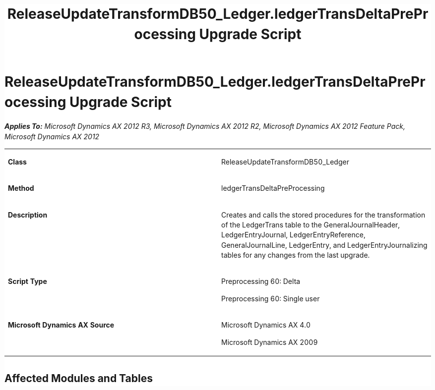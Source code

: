 ﻿---
title: ReleaseUpdateTransformDB50_Ledger.ledgerTransDeltaPreProcessing Upgrade Script
TOCTitle: ReleaseUpdateTransformDB50_Ledger.ledgerTransDeltaPreProcessing Upgrade Script
ms:assetid: 65ff38c4-28cb-a4c4-3120-fbcb53fc09e3
ms:mtpsurl: https://msdn.microsoft.com/en-us/library/JJ719234(v=AX.60)
ms:contentKeyID: 49708772
ms.date: 05/18/2015
mtps_version: v=AX.60
---

# ReleaseUpdateTransformDB50\_Ledger.ledgerTransDeltaPreProcessing Upgrade Script 


_**Applies To:** Microsoft Dynamics AX 2012 R3, Microsoft Dynamics AX 2012 R2, Microsoft Dynamics AX 2012 Feature Pack, Microsoft Dynamics AX 2012_

<table>
<colgroup>
<col style="width: 50%" />
<col style="width: 50%" />
</colgroup>
<tbody>
<tr class="odd">
<td><p><strong>Class</strong></p></td>
<td><p>ReleaseUpdateTransformDB50_Ledger</p></td>
</tr>
<tr class="even">
<td><p><strong>Method</strong></p></td>
<td><p>ledgerTransDeltaPreProcessing</p></td>
</tr>
<tr class="odd">
<td><p><strong>Description</strong></p></td>
<td><p>Creates and calls the stored procedures for the transformation of the LedgerTrans table to the GeneralJournalHeader, LedgerEntryJournal, LedgerEntryReference, GeneralJournalLine, LedgerEntry, and LedgerEntryJournalizing tables for any changes from the last upgrade.</p></td>
</tr>
<tr class="even">
<td><p><strong>Script Type</strong></p></td>
<td><p>Preprocessing 60: Delta</p>
<p>Preprocessing 60: Single user</p></td>
</tr>
<tr class="odd">
<td><p><strong>Microsoft Dynamics AX Source</strong></p></td>
<td><p>Microsoft Dynamics AX 4.0</p>
<p>Microsoft Dynamics AX 2009</p></td>
</tr>
</tbody>
</table>


## Affected Modules and Tables
